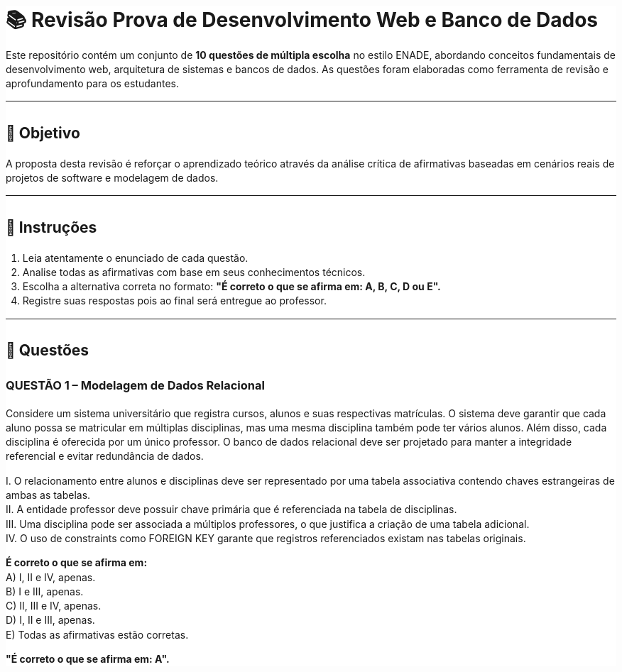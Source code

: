 # 📚 Revisão Prova de Desenvolvimento Web e Banco de Dados

Este repositório contém um conjunto de **10 questões de múltipla escolha** no estilo ENADE, abordando conceitos fundamentais de desenvolvimento web, arquitetura de sistemas e bancos de dados. As questões foram elaboradas como ferramenta de revisão e aprofundamento para os estudantes.

---

## 🎯 Objetivo

A proposta desta revisão é reforçar o aprendizado teórico através da análise crítica de afirmativas baseadas em cenários reais de projetos de software e modelagem de dados.

---

## 📝 Instruções 

1. Leia atentamente o enunciado de cada questão.
2. Analise todas as afirmativas com base em seus conhecimentos técnicos.
3. Escolha a alternativa correta no formato:
   **"É correto o que se afirma em: A, B, C, D ou E".**
4. Registre suas respostas pois ao final será entregue ao professor.

---

## 🧪 Questões

### QUESTÃO 1 – Modelagem de Dados Relacional
Considere um sistema universitário que registra cursos, alunos e suas respectivas matrículas. O sistema deve garantir que cada aluno possa se matricular em múltiplas disciplinas, mas uma mesma disciplina também pode ter vários alunos. Além disso, cada disciplina é oferecida por um único professor. O banco de dados relacional deve ser projetado para manter a integridade referencial e evitar redundância de dados.

I. O relacionamento entre alunos e disciplinas deve ser representado por uma tabela associativa contendo chaves estrangeiras de ambas as tabelas.  
II. A entidade professor deve possuir chave primária que é referenciada na tabela de disciplinas.  
III. Uma disciplina pode ser associada a múltiplos professores, o que justifica a criação de uma tabela adicional.  
IV. O uso de constraints como FOREIGN KEY garante que registros referenciados existam nas tabelas originais.  

**É correto o que se afirma em:**  
A) I, II e IV, apenas.  
B) I e III, apenas.  
C) II, III e IV, apenas.  
D) I, II e III, apenas.  
E) Todas as afirmativas estão corretas.

  **"É correto o que se afirma em: A".**
